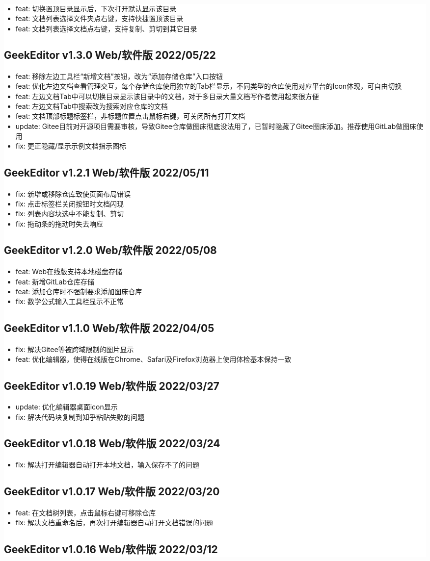 - feat: 切换置顶目录显示后，下次打开默认显示该目录
- feat: 文档列表选择文件夹点右键，支持快捷置顶该目录
- feat: 文档列表选择文档点右键，支持复制、剪切到其它目录

## GeekEditor v1.3.0 Web/软件版 2022/05/22

- feat: 移除左边工具栏“新增文档”按钮，改为“添加存储仓库”入口按钮
- feat: 优化左边文档查看管理交互，每个存储仓库使用独立的Tab栏显示，不同类型的仓库使用对应平台的Icon体现，可自由切换
- feat: 左边文档Tab中可以切换目录显示该目录中的文档，对于多目录大量文档写作者使用起来很方便
- feat: 左边文档Tab中搜索改为搜索对应仓库的文档
- feat: 文档顶部标题标签栏，非标题位置点击鼠标右键，可关闭所有打开文档
- update: Gitee目前对开源项目需要审核，导致Gitee仓库做图床彻底没法用了，已暂时隐藏了Gitee图床添加。推荐使用GitLab做图床使用
- fix: 更正隐藏/显示示例文档指示图标

## GeekEditor v1.2.1 Web/软件版 2022/05/11

- fix: 新增或移除仓库致使页面布局错误
- fix: 点击标签栏关闭按钮时文档闪现
- fix: 列表内容块选中不能复制、剪切
- fix: 拖动条的拖动时失去响应

## GeekEditor v1.2.0 Web/软件版 2022/05/08

- feat: Web在线版支持本地磁盘存储
- feat: 新增GitLab仓库存储
- feat: 添加仓库时不强制要求添加图床仓库
- fix: 数学公式输入工具栏显示不正常

## GeekEditor v1.1.0 Web/软件版 2022/04/05

- fix: 解决Gitee等被跨域限制的图片显示
- feat: 优化编辑器，使得在线版在Chrome、Safari及Firefox浏览器上使用体检基本保持一致

## GeekEditor v1.0.19 Web/软件版 2022/03/27

- update: 优化编辑器桌面icon显示
- fix: 解决代码块复制到知乎粘贴失败的问题

## GeekEditor v1.0.18 Web/软件版 2022/03/24

- fix: 解决打开编辑器自动打开本地文档，输入保存不了的问题

## GeekEditor v1.0.17 Web/软件版 2022/03/20

- feat: 在文档树列表，点击鼠标右键可移除仓库
- fix: 解决文档重命名后，再次打开编辑器自动打开文档错误的问题


## GeekEditor v1.0.16 Web/软件版 2022/03/12
